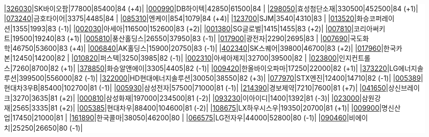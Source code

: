 |[326030](https://finance.daum.net/quotes/A326030)|SK바이오팜|77800|85400|84 (+4)|
|[000990](https://finance.daum.net/quotes/A000990)|DB하이텍|42850|61500|84 |
|[298050](https://finance.daum.net/quotes/A298050)|효성첨단소재|330500|452500|84 (+1)|
|[073240](https://finance.daum.net/quotes/A073240)|금호타이어|3375|4485|84 |
|[085310](https://finance.daum.net/quotes/A085310)|엔케이|854|1079|84 (+4)|
|[123700](https://finance.daum.net/quotes/A123700)|SJM|3540|4310|83 |
|[013520](https://finance.daum.net/quotes/A013520)|화승코퍼레이션|1355|1993|83 (-1)|
|[002030](https://finance.daum.net/quotes/A002030)|아세아|116500|152600|83 (+2)|
|[001380](https://finance.daum.net/quotes/A001380)|SG글로벌|1415|1455|83 (+2)|
|[007810](https://finance.daum.net/quotes/A007810)|코리아써키트|19500|19240|83 (+1)|
|[005810](https://finance.daum.net/quotes/A005810)|풍산홀딩스|26550|37950|83 (-1)|
|[017900](https://finance.daum.net/quotes/A017900)|광전자|2290|2695|83 |
|[007690](https://finance.daum.net/quotes/A007690)|국도화학|46750|53600|83 (+4)|
|[006840](https://finance.daum.net/quotes/A006840)|AK홀딩스|15900|20750|83 (-1)|
|[402340](https://finance.daum.net/quotes/A402340)|SK스퀘어|39800|46700|83 (+2)|
|[017960](https://finance.daum.net/quotes/A017960)|한국카본|12450|14200|82 |
|[010820](https://finance.daum.net/quotes/A010820)|퍼스텍|3250|3985|82 (-1)|
|[002310](https://finance.daum.net/quotes/A002310)|아세아제지|32700|39500|82 |
|[023800](https://finance.daum.net/quotes/A023800)|인지컨트롤스|7260|8700|82 (+1)|
|[378850](https://finance.daum.net/quotes/A378850)|화승알앤에이|3305|4405|82 (-1)|
|[009420](https://finance.daum.net/quotes/A009420)|한올바이오파마|17250|22000|82 (+1)|
|[373220](https://finance.daum.net/quotes/A373220)|LG에너지솔루션|399500|556000|82 (-1)|
|[322000](https://finance.daum.net/quotes/A322000)|HD현대에너지솔루션|30050|38550|82 (+3)|
|[077970](https://finance.daum.net/quotes/A077970)|STX엔진|12400|14710|82 (-1)|
|[005389](https://finance.daum.net/quotes/A005389)|현대차3우B|85400|102700|81 (-1)|
|[005930](https://finance.daum.net/quotes/A005930)|삼성전자|57500|71000|81 (-1)|
|[214390](https://finance.daum.net/quotes/A214390)|경보제약|7210|7600|81 (+7)|
|[041650](https://finance.daum.net/quotes/A041650)|상신브레이크|3270|3635|81 (+2)|
|[000810](https://finance.daum.net/quotes/A000810)|삼성화재|197000|234500|81 (-2)|
|[093230](https://finance.daum.net/quotes/A093230)|이아이디|1400|1392|81 (-3)|
|[023000](https://finance.daum.net/quotes/A023000)|삼원강재|2565|3335|81 (+2)|
|[005385](https://finance.daum.net/quotes/A005385)|현대차우|88400|104600|81 (-2)|
|[108675](https://finance.daum.net/quotes/A108675)|LX하우시스우|19350|20700|81 (+1)|
|[009900](https://finance.daum.net/quotes/A009900)|명신산업|17450|21000|81 |
|[161890](https://finance.daum.net/quotes/A161890)|한국콜마|38050|46200|80 |
|[066575](https://finance.daum.net/quotes/A066575)|LG전자우|44000|52800|80 (-1)|
|[090460](https://finance.daum.net/quotes/A090460)|비에이치|25250|26650|80 (-1)|